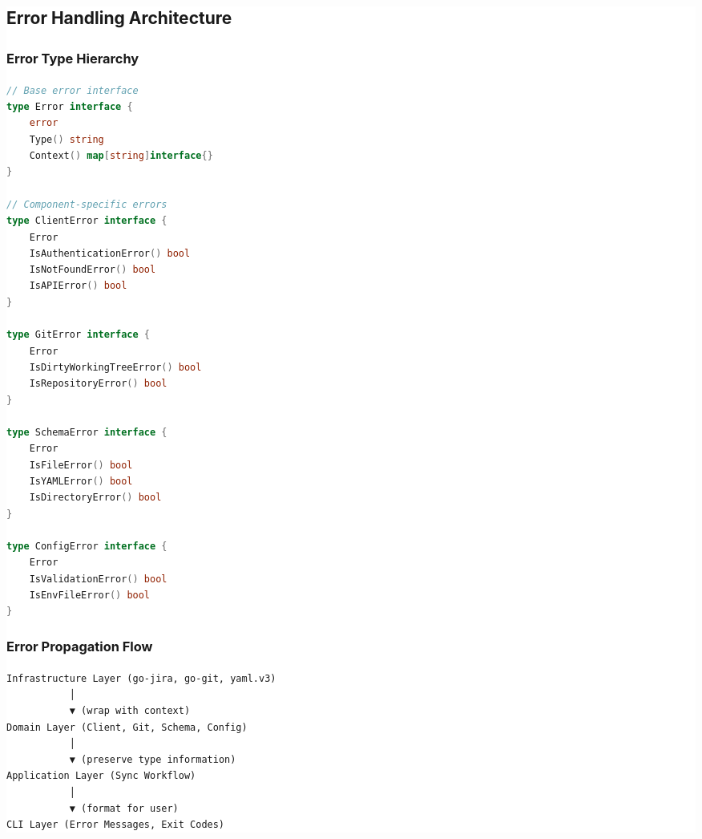 ## Error Handling Architecture

### Error Type Hierarchy
```go
// Base error interface
type Error interface {
    error
    Type() string
    Context() map[string]interface{}
}

// Component-specific errors
type ClientError interface {
    Error
    IsAuthenticationError() bool
    IsNotFoundError() bool
    IsAPIError() bool
}

type GitError interface {
    Error
    IsDirtyWorkingTreeError() bool
    IsRepositoryError() bool
}

type SchemaError interface {
    Error
    IsFileError() bool
    IsYAMLError() bool
    IsDirectoryError() bool
}

type ConfigError interface {
    Error
    IsValidationError() bool
    IsEnvFileError() bool
}
```

### Error Propagation Flow
```
Infrastructure Layer (go-jira, go-git, yaml.v3)
           │
           ▼ (wrap with context)
Domain Layer (Client, Git, Schema, Config)
           │
           ▼ (preserve type information)
Application Layer (Sync Workflow)
           │
           ▼ (format for user)
CLI Layer (Error Messages, Exit Codes)
```
